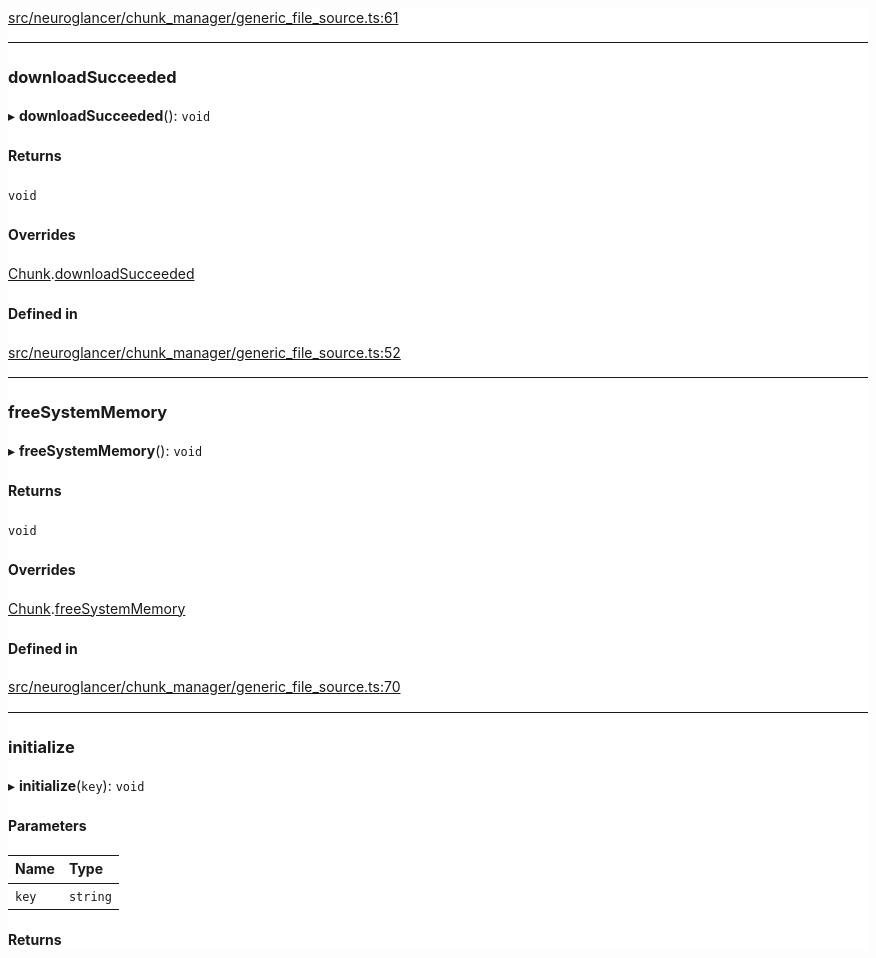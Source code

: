 [src/neuroglancer/chunk_manager/generic_file_source.ts:61](https://github.com/ActiveBrainAtlas2/neuroglancer/blob/91617476/src/neuroglancer/chunk_manager/generic_file_source.ts#L61)

___

### downloadSucceeded

▸ **downloadSucceeded**(): `void`

#### Returns

`void`

#### Overrides

[Chunk](neuroglancer_chunk_manager_backend.Chunk.md).[downloadSucceeded](neuroglancer_chunk_manager_backend.Chunk.md#downloadsucceeded)

#### Defined in

[src/neuroglancer/chunk_manager/generic_file_source.ts:52](https://github.com/ActiveBrainAtlas2/neuroglancer/blob/91617476/src/neuroglancer/chunk_manager/generic_file_source.ts#L52)

___

### freeSystemMemory

▸ **freeSystemMemory**(): `void`

#### Returns

`void`

#### Overrides

[Chunk](neuroglancer_chunk_manager_backend.Chunk.md).[freeSystemMemory](neuroglancer_chunk_manager_backend.Chunk.md#freesystemmemory)

#### Defined in

[src/neuroglancer/chunk_manager/generic_file_source.ts:70](https://github.com/ActiveBrainAtlas2/neuroglancer/blob/91617476/src/neuroglancer/chunk_manager/generic_file_source.ts#L70)

___

### initialize

▸ **initialize**(`key`): `void`

#### Parameters

| Name | Type |
| :------ | :------ |
| `key` | `string` |

#### Returns
